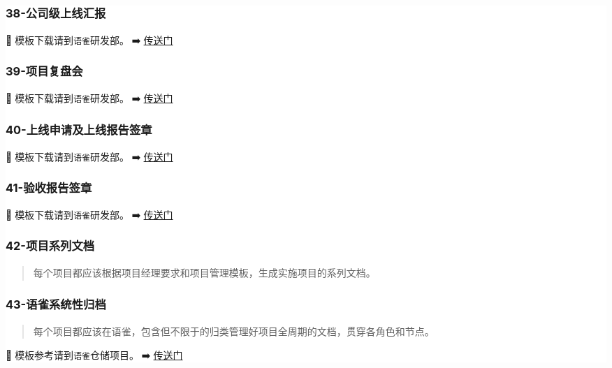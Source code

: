 ### 38-公司级上线汇报

<ElImg src="manage/38.png" title="38-公司级上线汇报"/>

:eyes: 模板下载请到`语雀`研发部。 ➡️ [传送门](https://xc0mg8.yuque.com/xc0mg8/kotaew/kyk7tlbodrrs32w5#jJFUi)

### 39-项目复盘会

<ElImg src="manage/39.png" title="39-项目复盘会"/>

:eyes: 模板下载请到`语雀`研发部。 ➡️ [传送门](https://xc0mg8.yuque.com/xc0mg8/kotaew/kyk7tlbodrrs32w5#v3jAp)

### 40-上线申请及上线报告签章

<ElImg src="manage/40.png" title="40-上线报告签章"/>

:eyes: 模板下载请到`语雀`研发部。 ➡️ [传送门](https://xc0mg8.yuque.com/xc0mg8/kotaew/kyk7tlbodrrs32w5#c2Df1)

### 41-验收报告签章

<ElImg src="manage/41.png" title="41-验收报告签章"/>

:eyes: 模板下载请到`语雀`研发部。 ➡️ [传送门](https://xc0mg8.yuque.com/xc0mg8/kotaew/kyk7tlbodrrs32w5#XJMNp)

### 42-项目系列文档

> 每个项目都应该根据项目经理要求和项目管理模板，生成实施项目的系列文档。

<ElImg src="manage/42.png" title="42-项目系列文档"/>

### 43-语雀系统性归档

> 每个项目都应该在语雀，包含但不限于的归类管理好项目全周期的文档，贯穿各角色和节点。

<ElImg src="manage/43.png" title="43-语雀系统性归档"/>

:eyes: 模板参考请到`语雀`仓储项目。 ➡️ [传送门](https://xc0mg8.yuque.com/xc0mg8/kotaew/kyk7tlbodrrs32w5#RwFPe)


